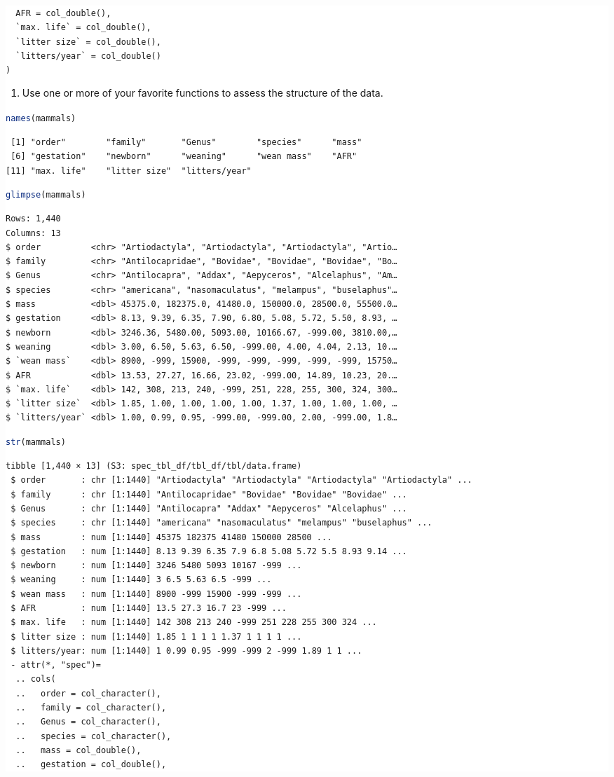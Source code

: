 ```
  AFR = col_double(),
  `max. life` = col_double(),
  `litter size` = col_double(),
  `litters/year` = col_double()
)
```

1. Use one or more of your favorite functions to assess the structure of the data.  

```r
names(mammals)
```

```
 [1] "order"        "family"       "Genus"        "species"      "mass"        
 [6] "gestation"    "newborn"      "weaning"      "wean mass"    "AFR"         
[11] "max. life"    "litter size"  "litters/year"
```


```r
glimpse(mammals)
```

```
Rows: 1,440
Columns: 13
$ order          <chr> "Artiodactyla", "Artiodactyla", "Artiodactyla", "Artio…
$ family         <chr> "Antilocapridae", "Bovidae", "Bovidae", "Bovidae", "Bo…
$ Genus          <chr> "Antilocapra", "Addax", "Aepyceros", "Alcelaphus", "Am…
$ species        <chr> "americana", "nasomaculatus", "melampus", "buselaphus"…
$ mass           <dbl> 45375.0, 182375.0, 41480.0, 150000.0, 28500.0, 55500.0…
$ gestation      <dbl> 8.13, 9.39, 6.35, 7.90, 6.80, 5.08, 5.72, 5.50, 8.93, …
$ newborn        <dbl> 3246.36, 5480.00, 5093.00, 10166.67, -999.00, 3810.00,…
$ weaning        <dbl> 3.00, 6.50, 5.63, 6.50, -999.00, 4.00, 4.04, 2.13, 10.…
$ `wean mass`    <dbl> 8900, -999, 15900, -999, -999, -999, -999, -999, 15750…
$ AFR            <dbl> 13.53, 27.27, 16.66, 23.02, -999.00, 14.89, 10.23, 20.…
$ `max. life`    <dbl> 142, 308, 213, 240, -999, 251, 228, 255, 300, 324, 300…
$ `litter size`  <dbl> 1.85, 1.00, 1.00, 1.00, 1.00, 1.37, 1.00, 1.00, 1.00, …
$ `litters/year` <dbl> 1.00, 0.99, 0.95, -999.00, -999.00, 2.00, -999.00, 1.8…
```

```r
str(mammals)
```

```
tibble [1,440 × 13] (S3: spec_tbl_df/tbl_df/tbl/data.frame)
 $ order       : chr [1:1440] "Artiodactyla" "Artiodactyla" "Artiodactyla" "Artiodactyla" ...
 $ family      : chr [1:1440] "Antilocapridae" "Bovidae" "Bovidae" "Bovidae" ...
 $ Genus       : chr [1:1440] "Antilocapra" "Addax" "Aepyceros" "Alcelaphus" ...
 $ species     : chr [1:1440] "americana" "nasomaculatus" "melampus" "buselaphus" ...
 $ mass        : num [1:1440] 45375 182375 41480 150000 28500 ...
 $ gestation   : num [1:1440] 8.13 9.39 6.35 7.9 6.8 5.08 5.72 5.5 8.93 9.14 ...
 $ newborn     : num [1:1440] 3246 5480 5093 10167 -999 ...
 $ weaning     : num [1:1440] 3 6.5 5.63 6.5 -999 ...
 $ wean mass   : num [1:1440] 8900 -999 15900 -999 -999 ...
 $ AFR         : num [1:1440] 13.5 27.3 16.7 23 -999 ...
 $ max. life   : num [1:1440] 142 308 213 240 -999 251 228 255 300 324 ...
 $ litter size : num [1:1440] 1.85 1 1 1 1 1.37 1 1 1 1 ...
 $ litters/year: num [1:1440] 1 0.99 0.95 -999 -999 2 -999 1.89 1 1 ...
 - attr(*, "spec")=
  .. cols(
  ..   order = col_character(),
  ..   family = col_character(),
  ..   Genus = col_character(),
  ..   species = col_character(),
  ..   mass = col_double(),
  ..   gestation = col_double(),
```
